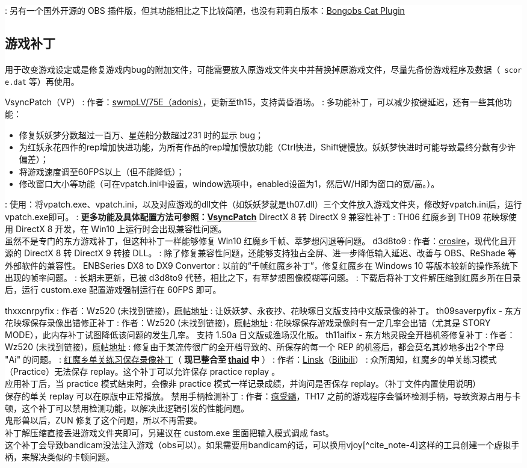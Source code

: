 </td></tr></tbody></table>



: 另有一个国外开源的 OBS 插件版，但其功能相比之下比较简陋，也没有莉莉白版本：[Bongobs Cat Plugin](https://obsproject.com/forum/resources/bongobs-cat-plugin.992/)

## 游戏补丁
  
用于改变游戏设定或是修复游戏内bug的附加文件，可能需要放入原游戏文件夹中并替换掉原游戏文件，尽量先备份游戏程序及数据（`
score.dat`
 等）再使用。
  

VsyncPatch（VP）
: 作者：[swmpLV/75E（adonis）](https://twitter.com/kaei_adonis)，更新至th15，支持黄昏酒场。
: 多功能补丁，可以减少按键延迟，还有一些其他功能：
- 修复妖妖梦分数超过一百万、星莲船分数超过231
时的显示 bug；
- 为红妖永花四作的rep增加快进功能，为所有作品的rep增加慢放功能（Ctrl快进，Shift键慢放。妖妖梦快进时可能导致最终分数有少许偏差）；
- 将游戏速度调至60FPS以上（但不能降低）；
- 修改窗口大小等功能（可在vpatch.ini中设置，window选项中，enabled设置为1，然后W/H即为窗口的宽/高。）。

: 使用：将vpatch.exe、vpatch.ini，以及对应游戏的dll文件（如妖妖梦就是th07.dll）三个文件放入游戏文件夹，修改好vpatch.ini后，运行vpatch.exe即可。
:  **更多功能及具体配置方法可参照：[VsyncPatch](./游戏攻略-STG常用工具-VsyncPatch.md)** 
DirectX 8 转 DirectX 9 兼容性补丁
: TH06 红魔乡到 TH09 花映塚使用 DirectX 8 开发，在 Win10 上运行时会出现兼容性问题。  
 虽然不是专门的东方游戏补丁，但这种补丁一样能够修复 Win10 红魔乡千帧、萃梦想闪退等问题。
d3d8to9
: 作者：[crosire](https://github.com/crosire)，现代化且开源的 DirectX 8 转 DirectX 9 转接 DLL。
: 除了修复兼容性问题，还能够支持独占全屏、进一步降低输入延迟、改善与 OBS、ReShade 等外部软件的兼容性。
ENBSeries DX8 to DX9 Convertor
: 以前的“千帧红魔乡补丁”，修复红魔乡在 Windows 10 等版本较新的操作系统下出现的帧率问题。
: 长期未更新，已被 d3d8to9 代替，相比之下，有萃梦想图像模糊等问题。
: 下载后将补丁文件解压缩到红魔乡所在目录后，运行 custom.exe 配置游戏强制运行在 60FPS 即可。


thxxcnrpyfix
: 作者：Wz520 (未找到链接)，[原帖地址](https://tieba.baidu.com/p/2544479479)
: 让妖妖梦、永夜抄、花映塚日文版支持中文版录像的补丁。
th09saverpyfix - 东方花映塚保存录像出错修正补丁
: 作者：Wz520 (未找到链接)，[原帖地址](https://tieba.baidu.com/p/2496104991)
: 花映塚保存游戏录像时有一定几率会出错（尤其是 STORY MODE），此内存补丁试图降低该问题的发生几率。
支持 1.50a 日文版或渔场汉化版。
th11aifix - 东方地灵殿全开档机签修复补丁
: 作者：Wz520 (未找到链接)，[原帖地址](https://tieba.baidu.com/p/3200788584)
: 修复由于某流传很广的全开档导致的、所保存的每一个 REP 的机签后，都会莫名其妙地多出2个字母 "Ai" 的问题。
: [红魔乡单关练习保存录像补丁](https://pan.baidu.com/s/1pJqDCnh)（ **现已整合至 [thaid](#练习器与修改器) 中** ）
: 作者：[Linsk](http://www.linsk.net/)（[Bilibili](https://space.bilibili.com/281053/)）
: 众所周知，红魔乡的单关练习模式（Practice）无法保存 replay。这个补丁可以允许保存 practice replay 。  
 应用补丁后，当 practice 模式结束时，会像非 practice 模式一样记录成绩，并询问是否保存 replay。（补丁文件内置使用说明）  
 保存的单关 replay 可以在原版中正常播放。
禁用手柄检测补丁
: 作者：[疯受鶸](https://www.bilibili.com/read/cv25351189/)，TH17 之前的游戏程序会循环检测手柄，导致资源占用与卡顿，这个补丁可以禁用检测功能，以解决此逻辑引发的性能问题。  
 鬼形兽以后，ZUN 修复了这个问题，所以不再需要。  
 补丁解压缩直接丢进游戏文件夹即可，另建议在 custom.exe 里面把输入模式调成 fast。  
 这个补丁会导致bandicam没法注入游戏（obs可以）。如果需要用bandicam的话，可以换用vjoy[^cite_note-4]这样的工具创建一个虚拟手柄，来解决类似的卡顿问题。

